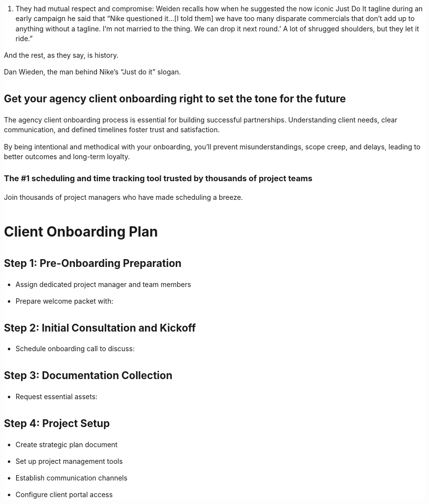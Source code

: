 1. They had mutual respect and compromise: Weiden recalls how when he suggested the now iconic Just Do It tagline during an early campaign he said that “Nike questioned it…[I told them] we have too many disparate commercials that don’t add up to anything without a tagline. I’m not married to the thing. We can drop it next round.’ A lot of shrugged shoulders, but they let it ride.”

And the rest, as they say, is history.



Dan Wieden, the man behind Nike’s “Just do it” slogan.

## Get your agency client onboarding right to set the tone for the future

The agency client onboarding process is essential for building successful partnerships. Understanding client needs, clear communication, and defined timelines foster trust and satisfaction.

By being intentional and methodical with your onboarding, you’ll prevent misunderstandings, scope creep, and delays, leading to better outcomes and long-term loyalty.



### The #1 scheduling and time tracking tool trusted by thousands of project teams

Join thousands of project managers who have made scheduling a breeze.





# Client Onboarding Plan

## Step 1: Pre-Onboarding Preparation

- Assign dedicated project manager and team members

- Prepare welcome packet with:

## Step 2: Initial Consultation and Kickoff

- Schedule onboarding call to discuss:

## Step 3: Documentation Collection

- Request essential assets:

## Step 4: Project Setup

- Create strategic plan document

- Set up project management tools

- Establish communication channels

- Configure client portal access
